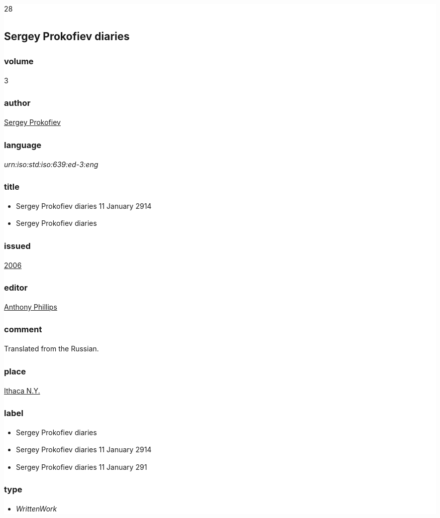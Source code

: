 
28

## Sergey Prokofiev diaries

### volume


3

### author


[Sergey Prokofiev](#Sergey-Prokofiev)

### language


*urn:iso:std:iso:639:ed-3:eng*

### title

 - Sergey Prokofiev diaries 11 January 2914

 - Sergey Prokofiev diaries

### issued


[2006](#2006)

### editor


[Anthony Phillips](#Anthony-Phillips)

### comment


Translated from the Russian.

### place


[Ithaca N.Y.](#Ithaca-N.Y.)

### label

 - Sergey Prokofiev diaries

 - Sergey Prokofiev diaries 11 January 2914

 - Sergey Prokofiev diaries 11 January 291

### type

 - *WrittenWork*
